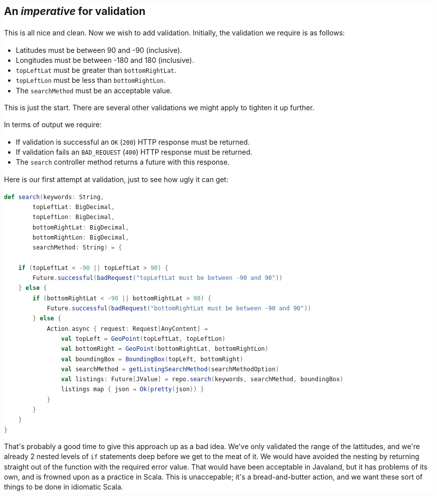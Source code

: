 ## An *imperative* for validation

This is all nice and clean. Now we wish to add validation. Initially, the validation we require is as follows:

* Latitudes must be between 90 and -90 (inclusive).
* Longitudes must be between -180 and 180 (inclusive).
* `topLeftLat` must be greater than `bottomRightLat`.
* `topLeftLon` must be less than `bottomRightLon`.
* The `searchMethod` must be an acceptable value.

This is just the start. There are several other validations we might apply to tighten it up further.

In terms of output we require:

* If validation is successful an `OK` (`200`) HTTP response must be returned.
* If validation fails an `BAD_REQUEST` (`400`) HTTP response must be returned.
* The `search` controller method returns a future with this response.

Here is our first attempt at validation, just to see how ugly it can get:

```scala
def search(keywords: String, 
        topLeftLat: BigDecimal, 
        topLeftLon: BigDecimal, 
        bottomRightLat: BigDecimal,
        bottomRightLon: BigDecimal, 
        searchMethod: String) = {

    if (topLeftLat < -90 || topLeftLat > 90) {
        Future.successful(badRequest("topLeftLat must be between -90 and 90")) 
    } else {
        if (bottomRightLat < -90 || bottomRightLat > 90) {
            Future.successful(badRequest("bottomRightLat must be between -90 and 90")) 
        } else {
            Action.async { request: Request[AnyContent] ⇒
                val topLeft = GeoPoint(topLeftLat, topLeftLon)
                val bottomRight = GeoPoint(bottomRightLat, bottomRightLon)
                val boundingBox = BoundingBox(topLeft, bottomRight)
                val searchMethod = getListingSearchMethod(searchMethodOption)
                val listings: Future[JValue] = repo.search(keywords, searchMethod, boundingBox)
                listings map { json ⇒ Ok(pretty(json)) }
            }
        }
    }
}
```

That's probably a good time to give this approach up as a bad idea. We've only validated the range of the lattitudes, and we're already 2 nested levels of `if` statements deep before we get to the meat of it. We would have avoided the nesting by returning straight out of the function with the required error value. That would have been acceptable in Javaland, but it has problems of its own, and is frowned upon as a practice in Scala. This is unaccepable; it's a bread-and-butter action, and we want these sort of things to be done in idiomatic Scala. 

